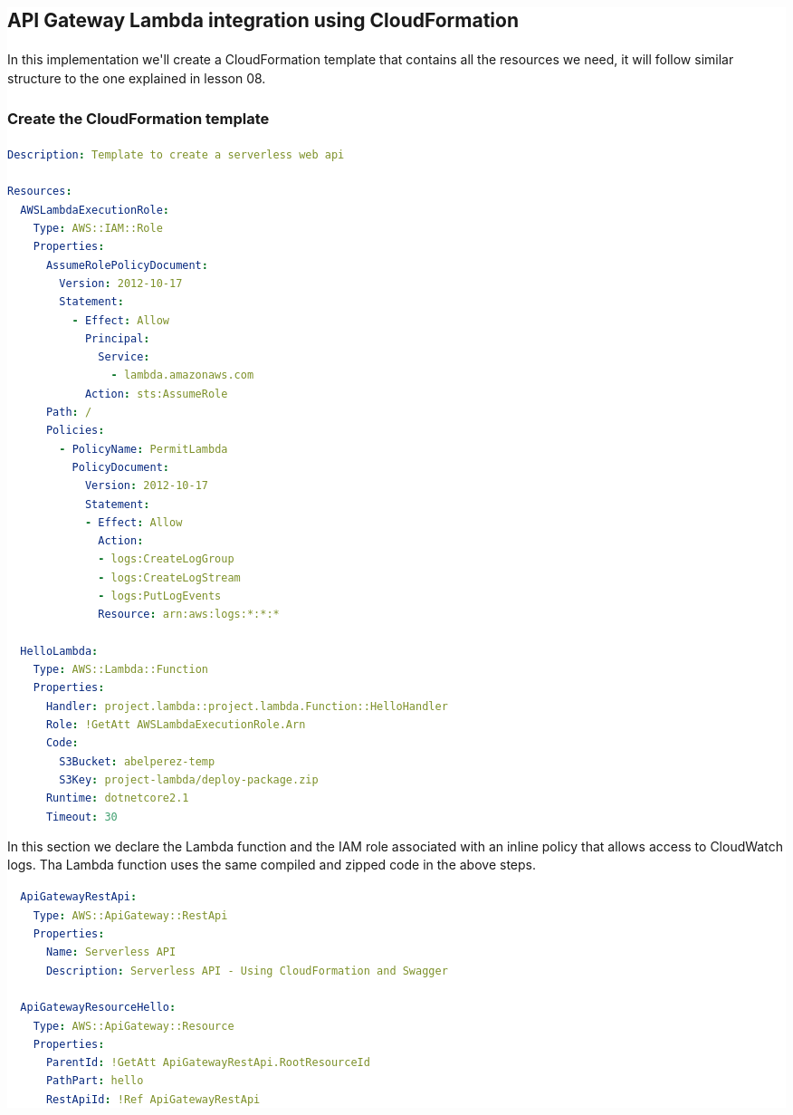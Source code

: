 ## API Gateway Lambda integration using CloudFormation

In this implementation we'll create a CloudFormation template that contains all the resources we need, it will follow similar structure to the one explained in lesson 08.

### Create the CloudFormation template

```yaml
Description: Template to create a serverless web api 

Resources:
  AWSLambdaExecutionRole:
    Type: AWS::IAM::Role
    Properties:
      AssumeRolePolicyDocument:
        Version: 2012-10-17
        Statement:
          - Effect: Allow
            Principal:
              Service:
                - lambda.amazonaws.com
            Action: sts:AssumeRole
      Path: /
      Policies:
        - PolicyName: PermitLambda
          PolicyDocument:
            Version: 2012-10-17
            Statement:
            - Effect: Allow
              Action:
              - logs:CreateLogGroup
              - logs:CreateLogStream
              - logs:PutLogEvents
              Resource: arn:aws:logs:*:*:*

  HelloLambda:
    Type: AWS::Lambda::Function
    Properties:
      Handler: project.lambda::project.lambda.Function::HelloHandler
      Role: !GetAtt AWSLambdaExecutionRole.Arn
      Code:
        S3Bucket: abelperez-temp
        S3Key: project-lambda/deploy-package.zip
      Runtime: dotnetcore2.1
      Timeout: 30
```

In this section we declare the Lambda function and the IAM role associated with an inline policy that allows access to CloudWatch logs. Tha Lambda function uses the same compiled and zipped code in the above steps. 

```yaml
  ApiGatewayRestApi:
    Type: AWS::ApiGateway::RestApi
    Properties:
      Name: Serverless API
      Description: Serverless API - Using CloudFormation and Swagger

  ApiGatewayResourceHello:
    Type: AWS::ApiGateway::Resource
    Properties:
      ParentId: !GetAtt ApiGatewayRestApi.RootResourceId
      PathPart: hello
      RestApiId: !Ref ApiGatewayRestApi
```